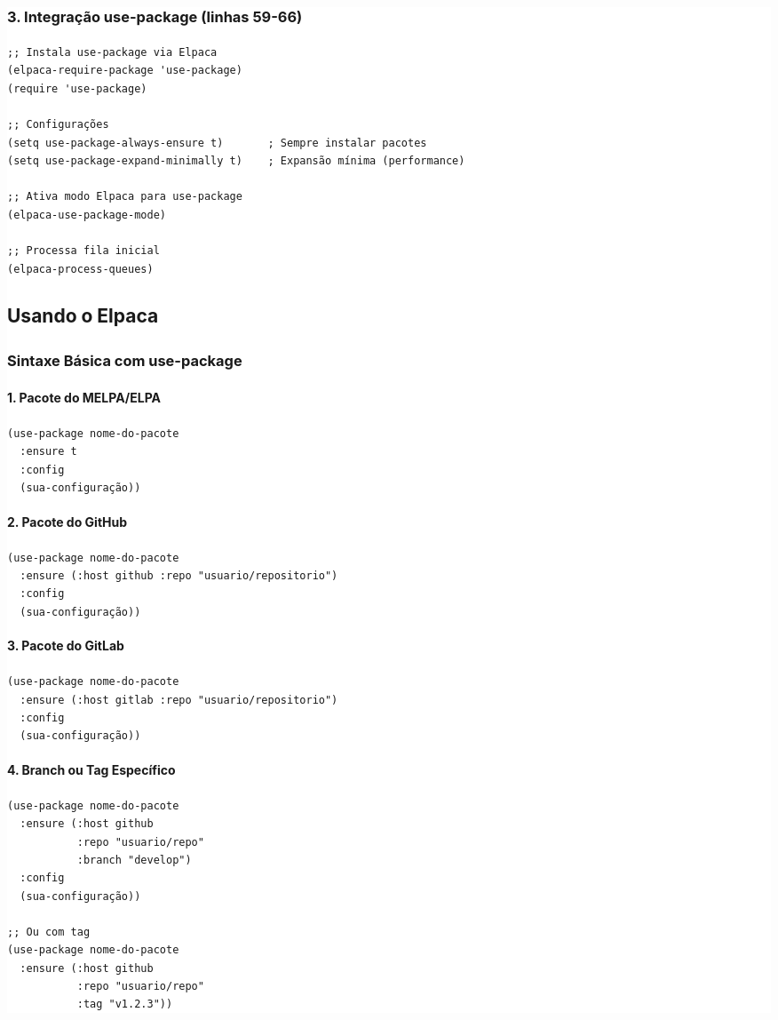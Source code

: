 ### 3. Integração use-package (linhas 59-66)

```elisp
;; Instala use-package via Elpaca
(elpaca-require-package 'use-package)
(require 'use-package)

;; Configurações
(setq use-package-always-ensure t)       ; Sempre instalar pacotes
(setq use-package-expand-minimally t)    ; Expansão mínima (performance)

;; Ativa modo Elpaca para use-package
(elpaca-use-package-mode)

;; Processa fila inicial
(elpaca-process-queues)
```

## Usando o Elpaca

### Sintaxe Básica com use-package

#### 1. Pacote do MELPA/ELPA

```elisp
(use-package nome-do-pacote
  :ensure t
  :config
  (sua-configuração))
```

#### 2. Pacote do GitHub

```elisp
(use-package nome-do-pacote
  :ensure (:host github :repo "usuario/repositorio")
  :config
  (sua-configuração))
```

#### 3. Pacote do GitLab

```elisp
(use-package nome-do-pacote
  :ensure (:host gitlab :repo "usuario/repositorio")
  :config
  (sua-configuração))
```

#### 4. Branch ou Tag Específico

```elisp
(use-package nome-do-pacote
  :ensure (:host github 
           :repo "usuario/repo" 
           :branch "develop")
  :config
  (sua-configuração))

;; Ou com tag
(use-package nome-do-pacote
  :ensure (:host github 
           :repo "usuario/repo" 
           :tag "v1.2.3"))
```

